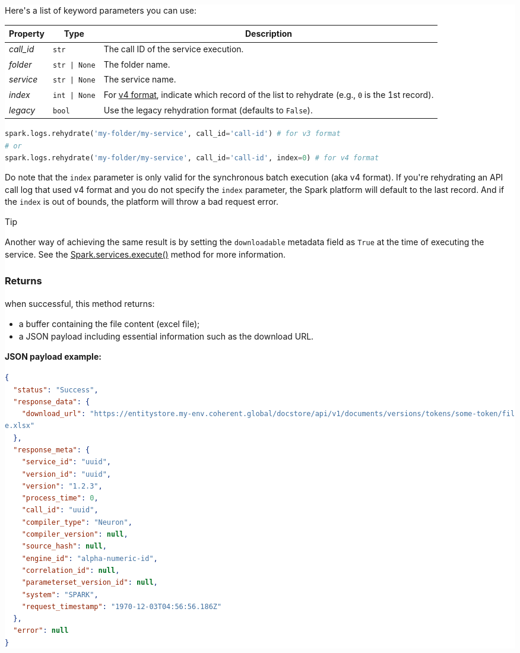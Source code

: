 Here's a list of keyword parameters you can use:

| Property    | Type          | Description                           |
| ----------- | ------------- | ------------------------------------- |
| _call\_id_  | `str`         | The call ID of the service execution. |
| _folder_    | `str \| None` | The folder name.                      |
| _service_   | `str \| None` | The service name.                     |
| _index_     | `int \| None` | For [v4 format][v4-format], indicate which record of the list to rehydrate (e.g., `0` is the 1st record). |
| _legacy_    | `bool`        | Use the legacy rehydration format (defaults to `False`).|

```python
spark.logs.rehydrate('my-folder/my-service', call_id='call-id') # for v3 format
# or
spark.logs.rehydrate('my-folder/my-service', call_id='call-id', index=0) # for v4 format
```

Do note that the `index` parameter is only valid for the synchronous batch execution (aka v4 format).
If you're rehydrating an API call log that used v4 format and you do not specify the `index` parameter,
the Spark platform will default to the last record. And if the `index` is out of bounds, the platform will
throw a bad request error.

> [!TIP]
> Another way of achieving the same result is by setting the `downloadable` metadata
> field as `True` at the time of executing the service. See the
> [Spark.services.execute()](./services.md#execute-a-spark-service) method for more information.

### Returns

when successful, this method returns:

- a buffer containing the file content (excel file);
- a JSON payload including essential information such as the download URL.

**JSON payload example:**

```json
{
  "status": "Success",
  "response_data": {
    "download_url": "https://entitystore.my-env.coherent.global/docstore/api/v1/documents/versions/tokens/some-token/file.xlsx"
  },
  "response_meta": {
    "service_id": "uuid",
    "version_id": "uuid",
    "version": "1.2.3",
    "process_time": 0,
    "call_id": "uuid",
    "compiler_type": "Neuron",
    "compiler_version": null,
    "source_hash": null,
    "engine_id": "alpha-numeric-id",
    "correlation_id": null,
    "parameterset_version_id": null,
    "system": "SPARK",
    "request_timestamp": "1970-12-03T04:56:56.186Z"
  },
  "error": null
}
```


[v4-format]: https://docs.coherent.global/spark-apis/execute-api/execute-api-v4